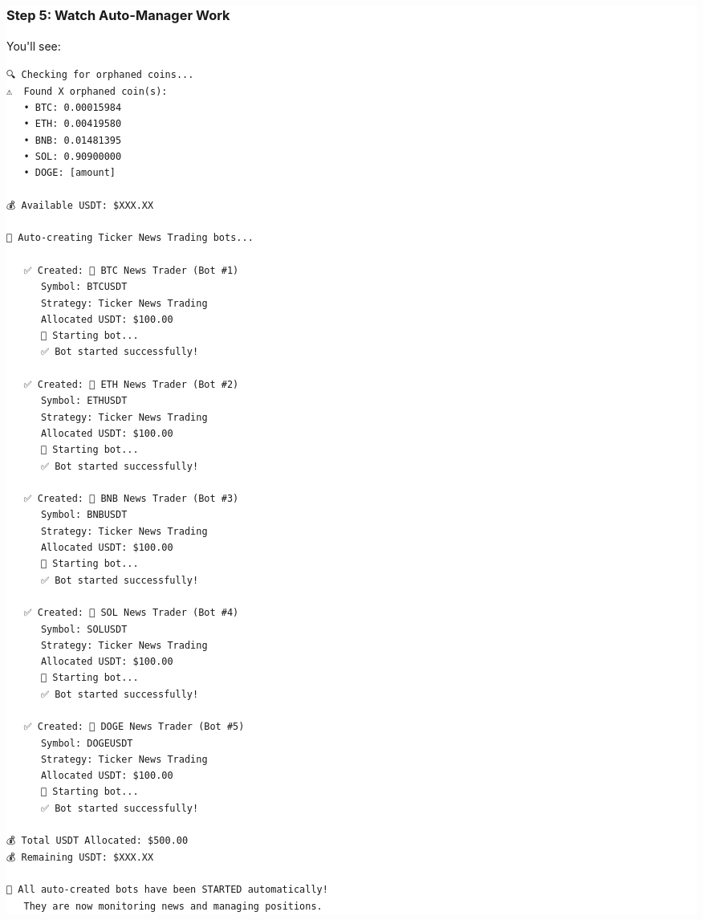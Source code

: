 ### **Step 5: Watch Auto-Manager Work**

You'll see:
```
🔍 Checking for orphaned coins...
⚠️  Found X orphaned coin(s):
   • BTC: 0.00015984
   • ETH: 0.00419580
   • BNB: 0.01481395
   • SOL: 0.90900000
   • DOGE: [amount]

💰 Available USDT: $XXX.XX

🤖 Auto-creating Ticker News Trading bots...

   ✅ Created: 📰 BTC News Trader (Bot #1)
      Symbol: BTCUSDT
      Strategy: Ticker News Trading
      Allocated USDT: $100.00
      🚀 Starting bot...
      ✅ Bot started successfully!

   ✅ Created: 📰 ETH News Trader (Bot #2)
      Symbol: ETHUSDT
      Strategy: Ticker News Trading
      Allocated USDT: $100.00
      🚀 Starting bot...
      ✅ Bot started successfully!

   ✅ Created: 📰 BNB News Trader (Bot #3)
      Symbol: BNBUSDT
      Strategy: Ticker News Trading
      Allocated USDT: $100.00
      🚀 Starting bot...
      ✅ Bot started successfully!

   ✅ Created: 📰 SOL News Trader (Bot #4)
      Symbol: SOLUSDT
      Strategy: Ticker News Trading
      Allocated USDT: $100.00
      🚀 Starting bot...
      ✅ Bot started successfully!

   ✅ Created: 📰 DOGE News Trader (Bot #5)
      Symbol: DOGEUSDT
      Strategy: Ticker News Trading
      Allocated USDT: $100.00
      🚀 Starting bot...
      ✅ Bot started successfully!

💰 Total USDT Allocated: $500.00
💰 Remaining USDT: $XXX.XX

🚀 All auto-created bots have been STARTED automatically!
   They are now monitoring news and managing positions.
```
